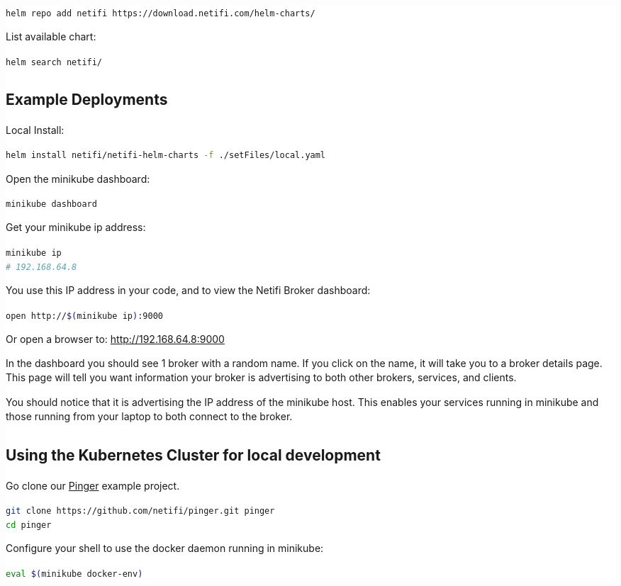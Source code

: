 ```bash
helm repo add netifi https://download.netifi.com/helm-charts/
```

List available chart:

```bash
helm search netifi/
```

## Example Deployments

Local Install:

```bash
helm install netifi/netifi-helm-charts -f ./setFiles/local.yaml
```

Open the minikube dashboard:

```bash
minikube dashboard
```

Get your minikube ip address:

```bash
minikube ip
# 192.168.64.8
```

You use this IP address in your code, and to view the Netifi Broker dashboard:

```bash
open http://$(minikube ip):9000
```

Or open a browser to: <http://192.168.64.8:9000>

In the dashboard you should see 1 broker with a random name. If you click on the name, it will
take you to a broker details page. This page will tell you want information your broker is
advertising to both other brokers, services, and clients.

You should notice that it is advertising the IP address of the minikube host. This enables your
services running in minikube and those running from your laptop to both connect to the broker.

## Using the Kubernetes Cluster for local development

Go clone our [Pinger](https://github.com/netifi/pinger) example project.

```bash
git clone https://github.com/netifi/pinger.git pinger
cd pinger
```

Configure your shell to use the docker daemon running in minikube:

```bash
eval $(minikube docker-env)
```
